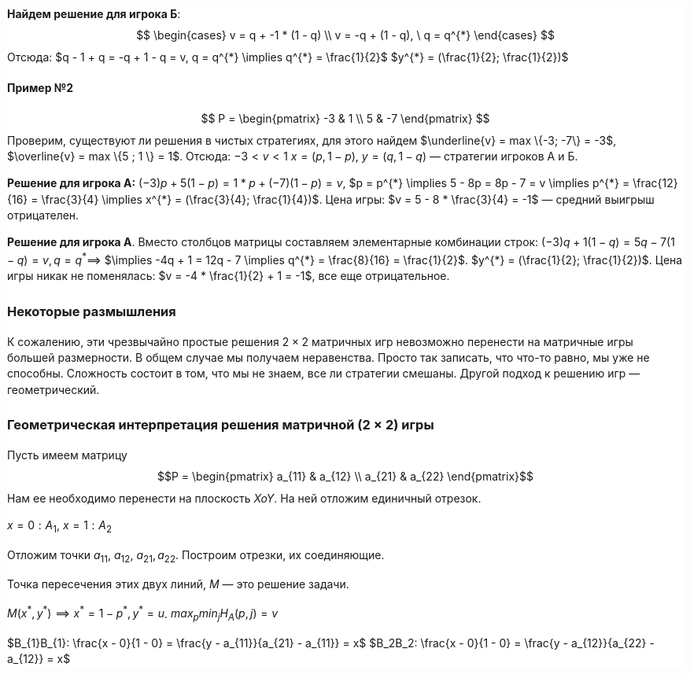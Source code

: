 **Найдем решение для игрока Б**:
$$
\begin{cases}
v = q + -1 * (1 - q) \\
v = -q + (1 - q), \ q = q^{*}
\end{cases}
$$
Отсюда: $q - 1 + q = -q + 1 - q = v, q = q^{*} \implies q^{*} = \frac{1}{2}$
$y^{*} = (\frac{1}{2}; \frac{1}{2})$
#### Пример №2

$$
P = \begin{pmatrix} -3 & 1 \\ 5 & -7 \end{pmatrix}
$$
Проверим, существуют ли решения в чистых стратегиях, для этого найдем $\underline{v} = max \{-3; -7\} = -3$, $\overline{v} = max \{5 ; 1 \} = 1$. Отсюда: $-3 < v < 1$
$x = (p, 1 - p)$, $y = (q, 1 - q)$ — стратегии игроков А и Б.

**Решение для игрока А:** $(-3) p + 5 (1 - p) = 1 * p + (-7)(1 - p) = v$, $p = p^{*} \implies 5 - 8p = 8p - 7 = v \implies p^{*} = \frac{12}{16} = \frac{3}{4} \implies x^{*} = (\frac{3}{4}; \frac{1}{4})$. Цена игры: $v = 5 - 8 * \frac{3}{4} = -1$ — средний выигрыш отрицателен.

**Решение для игрока А**. Вместо столбцов матрицы составляем элементарные комбинации строк: $(-3)q + 1(1 - q) = 5q - 7(1 - q) = v, q = q^{*} \implies$
$\implies -4q + 1 = 12q - 7 \implies q^{*} = \frac{8}{16} = \frac{1}{2}$.
$y^{*} = (\frac{1}{2}; \frac{1}{2})$. Цена игры никак не поменялась: $v = -4 * \frac{1}{2} + 1 = -1$, все еще отрицательное.
### Некоторые размышления

К сожалению, эти чрезвычайно простые решения $2 \times 2$ матричных игр невозможно перенести на матричные игры большей размерности.
В общем случае мы получаем неравенства. Просто так записать, что что-то равно, мы уже не способны.
Сложность состоит в том, что мы не знаем, все ли стратегии смешаны.
Другой подход к решению игр — геометрический.
### Геометрическая интерпретация решения матричной $(2 \times 2)$ игры

Пусть имеем матрицу
$$P = \begin{pmatrix}
a_{11} & a_{12} \\
a_{21} & a_{22}
\end{pmatrix}$$
Нам ее необходимо перенести на плоскость $XoY$. На ней отложим единичный отрезок.

$x = 0: A_{1}$, $x = 1: A_{2}$

Отложим точки $a_{11}$, $a_{12}$, $a_{21}, a_{22}$. Построим отрезки, их соединяющие.

Точка пересечения этих двух линий, $M$ — это решение задачи.

$M(x^{*}, y^{*}) \implies x^{*} = 1 - p^{*}, y^{*} = u$.
$max_{p} min_{j} H_{A} (p, j) = v$

$B_{1}B_{1}: \frac{x - 0}{1 - 0} = \frac{y - a_{11}}{a_{21} - a_{11}} = x$
$B_2B_2: \frac{x - 0}{1 - 0} = \frac{y - a_{12}}{a_{22} - a_{12}} = x$
